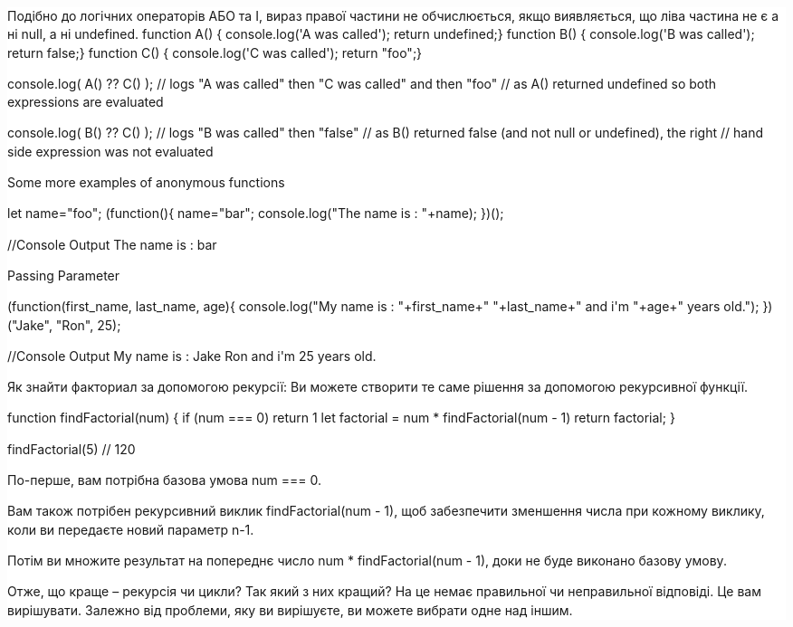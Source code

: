 Подібно до логічних операторів АБО та І, вираз правої частини не обчислюється, якщо виявляється, що ліва частина не є а ні null, а ні undefined.
function A() { console.log('A was called'); return undefined;}
function B() { console.log('B was called'); return false;}
function C() { console.log('C was called'); return "foo";}
 
console.log( A() ?? C() );
// logs "A was called" then "C was called" and then "foo"
// as A() returned undefined so both expressions are evaluated

console.log( B() ?? C() );
// logs "B was called" then "false"
// as B() returned false (and not null or undefined), the right
// hand side expression was not evaluated



Some more examples of anonymous functions

let name="foo";
(function(){
    name="bar";
    console.log("The name is : "+name);
})();

//Console Output
The name is : bar

Passing Parameter

(function(first_name, last_name, age){
    console.log("My name is : "+first_name+" "+last_name+" and i'm "+age+" years old.");
})("Jake", "Ron", 25);

//Console Output
My name is : Jake Ron and i'm 25 years old.


Як знайти факториал за допомогою рекурсії:
Ви можете створити те саме рішення за допомогою рекурсивної функції.

function findFactorial(num) {
  if (num === 0) return 1
  let factorial = num * findFactorial(num - 1)
  return factorial;
}

findFactorial(5) // 120

По-перше, вам потрібна базова умова num === 0.

Вам також потрібен рекурсивний виклик findFactorial(num - 1), щоб забезпечити зменшення числа при кожному виклику, коли ви передаєте новий параметр n-1.

Потім ви множите результат на попереднє число num * findFactorial(num - 1), доки не буде виконано базову умову.

Отже, що краще – рекурсія чи цикли?
Так який з них кращий? На це немає правильної чи неправильної відповіді. Це вам вирішувати. Залежно від проблеми, яку ви вирішуєте, ви можете вибрати одне над іншим.
